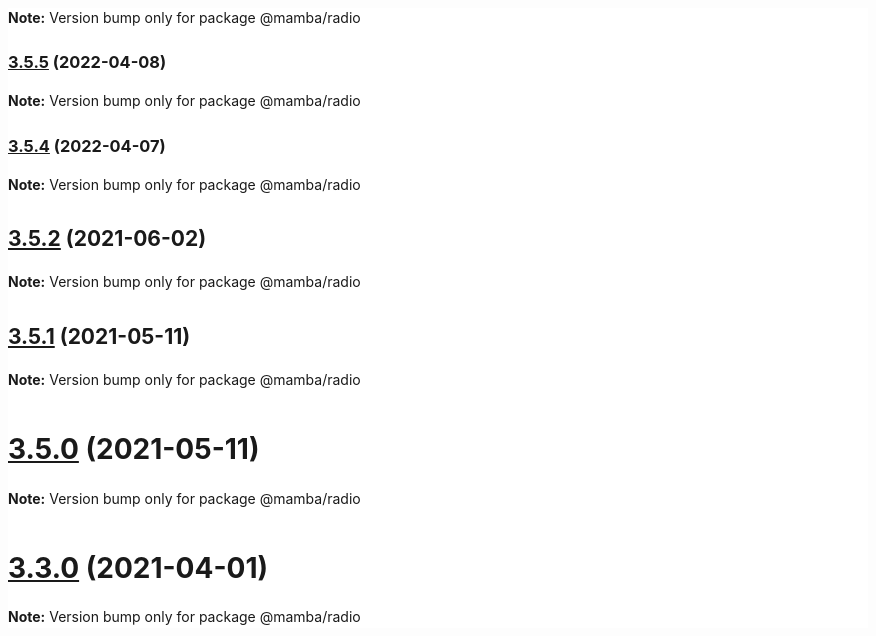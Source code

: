 **Note:** Version bump only for package @mamba/radio





### [3.5.5](https://github.com/stone-payments/pos-mamba-sdk/compare/@mamba/radio@3.5.4...@mamba/radio@3.5.5) (2022-04-08)

**Note:** Version bump only for package @mamba/radio





### [3.5.4](https://github.com/stone-payments/pos-mamba-sdk/compare/@mamba/radio@3.5.2...@mamba/radio@3.5.4) (2022-04-07)

**Note:** Version bump only for package @mamba/radio





## [3.5.2](https://github.com/stone-payments/pos-mamba-sdk/compare/@mamba/radio@3.5.1...@mamba/radio@3.5.2) (2021-06-02)

**Note:** Version bump only for package @mamba/radio





## [3.5.1](https://github.com/stone-payments/pos-mamba-sdk/compare/@mamba/radio@3.5.0...@mamba/radio@3.5.1) (2021-05-11)

**Note:** Version bump only for package @mamba/radio





# [3.5.0](https://github.com/stone-payments/pos-mamba-sdk/compare/@mamba/radio@3.3.0...@mamba/radio@3.5.0) (2021-05-11)

**Note:** Version bump only for package @mamba/radio





# [3.3.0](https://github.com/stone-payments/pos-mamba-sdk/compare/@mamba/radio@3.2.0...@mamba/radio@3.3.0) (2021-04-01)

**Note:** Version bump only for package @mamba/radio

